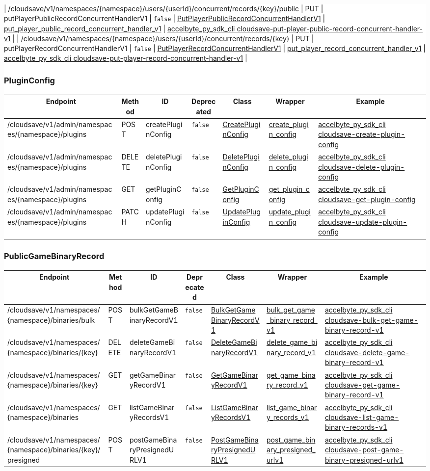 | /cloudsave/v1/namespaces/{namespace}/users/{userId}/concurrent/records/{key}/public | PUT | putPlayerPublicRecordConcurrentHandlerV1 | `false` | [PutPlayerPublicRecordConcurrentHandlerV1](../../accelbyte_py_sdk/api/cloudsave/operations/concurrent_record/put_player_public_recor_3f1a7f.py) | [put_player_public_record_concurrent_handler_v1](../../accelbyte_py_sdk/api/cloudsave/wrappers/_concurrent_record.py) | [accelbyte_py_sdk_cli cloudsave-put-player-public-record-concurrent-handler-v1](../../samples/cli/accelbyte_py_sdk_cli/cloudsave/_put_player_public_record_concurrent_handler_v1.py) |
| /cloudsave/v1/namespaces/{namespace}/users/{userId}/concurrent/records/{key} | PUT | putPlayerRecordConcurrentHandlerV1 | `false` | [PutPlayerRecordConcurrentHandlerV1](../../accelbyte_py_sdk/api/cloudsave/operations/concurrent_record/put_player_record_concu_385e05.py) | [put_player_record_concurrent_handler_v1](../../accelbyte_py_sdk/api/cloudsave/wrappers/_concurrent_record.py) | [accelbyte_py_sdk_cli cloudsave-put-player-record-concurrent-handler-v1](../../samples/cli/accelbyte_py_sdk_cli/cloudsave/_put_player_record_concurrent_handler_v1.py) |

### PluginConfig
| Endpoint | Method | ID | Deprecated | Class | Wrapper | Example |
|---|---|---|---|---|---|---|
| /cloudsave/v1/admin/namespaces/{namespace}/plugins | POST | createPluginConfig | `false` | [CreatePluginConfig](../../accelbyte_py_sdk/api/cloudsave/operations/plugin_config/create_plugin_config.py) | [create_plugin_config](../../accelbyte_py_sdk/api/cloudsave/wrappers/_plugin_config.py) | [accelbyte_py_sdk_cli cloudsave-create-plugin-config](../../samples/cli/accelbyte_py_sdk_cli/cloudsave/_create_plugin_config.py) |
| /cloudsave/v1/admin/namespaces/{namespace}/plugins | DELETE | deletePluginConfig | `false` | [DeletePluginConfig](../../accelbyte_py_sdk/api/cloudsave/operations/plugin_config/delete_plugin_config.py) | [delete_plugin_config](../../accelbyte_py_sdk/api/cloudsave/wrappers/_plugin_config.py) | [accelbyte_py_sdk_cli cloudsave-delete-plugin-config](../../samples/cli/accelbyte_py_sdk_cli/cloudsave/_delete_plugin_config.py) |
| /cloudsave/v1/admin/namespaces/{namespace}/plugins | GET | getPluginConfig | `false` | [GetPluginConfig](../../accelbyte_py_sdk/api/cloudsave/operations/plugin_config/get_plugin_config.py) | [get_plugin_config](../../accelbyte_py_sdk/api/cloudsave/wrappers/_plugin_config.py) | [accelbyte_py_sdk_cli cloudsave-get-plugin-config](../../samples/cli/accelbyte_py_sdk_cli/cloudsave/_get_plugin_config.py) |
| /cloudsave/v1/admin/namespaces/{namespace}/plugins | PATCH | updatePluginConfig | `false` | [UpdatePluginConfig](../../accelbyte_py_sdk/api/cloudsave/operations/plugin_config/update_plugin_config.py) | [update_plugin_config](../../accelbyte_py_sdk/api/cloudsave/wrappers/_plugin_config.py) | [accelbyte_py_sdk_cli cloudsave-update-plugin-config](../../samples/cli/accelbyte_py_sdk_cli/cloudsave/_update_plugin_config.py) |

### PublicGameBinaryRecord
| Endpoint | Method | ID | Deprecated | Class | Wrapper | Example |
|---|---|---|---|---|---|---|
| /cloudsave/v1/namespaces/{namespace}/binaries/bulk | POST | bulkGetGameBinaryRecordV1 | `false` | [BulkGetGameBinaryRecordV1](../../accelbyte_py_sdk/api/cloudsave/operations/public_game_binary_record/bulk_get_game_binary_record_v1.py) | [bulk_get_game_binary_record_v1](../../accelbyte_py_sdk/api/cloudsave/wrappers/_public_game_binary_record.py) | [accelbyte_py_sdk_cli cloudsave-bulk-get-game-binary-record-v1](../../samples/cli/accelbyte_py_sdk_cli/cloudsave/_bulk_get_game_binary_record_v1.py) |
| /cloudsave/v1/namespaces/{namespace}/binaries/{key} | DELETE | deleteGameBinaryRecordV1 | `false` | [DeleteGameBinaryRecordV1](../../accelbyte_py_sdk/api/cloudsave/operations/public_game_binary_record/delete_game_binary_record_v1.py) | [delete_game_binary_record_v1](../../accelbyte_py_sdk/api/cloudsave/wrappers/_public_game_binary_record.py) | [accelbyte_py_sdk_cli cloudsave-delete-game-binary-record-v1](../../samples/cli/accelbyte_py_sdk_cli/cloudsave/_delete_game_binary_record_v1.py) |
| /cloudsave/v1/namespaces/{namespace}/binaries/{key} | GET | getGameBinaryRecordV1 | `false` | [GetGameBinaryRecordV1](../../accelbyte_py_sdk/api/cloudsave/operations/public_game_binary_record/get_game_binary_record_v1.py) | [get_game_binary_record_v1](../../accelbyte_py_sdk/api/cloudsave/wrappers/_public_game_binary_record.py) | [accelbyte_py_sdk_cli cloudsave-get-game-binary-record-v1](../../samples/cli/accelbyte_py_sdk_cli/cloudsave/_get_game_binary_record_v1.py) |
| /cloudsave/v1/namespaces/{namespace}/binaries | GET | listGameBinaryRecordsV1 | `false` | [ListGameBinaryRecordsV1](../../accelbyte_py_sdk/api/cloudsave/operations/public_game_binary_record/list_game_binary_records_v1.py) | [list_game_binary_records_v1](../../accelbyte_py_sdk/api/cloudsave/wrappers/_public_game_binary_record.py) | [accelbyte_py_sdk_cli cloudsave-list-game-binary-records-v1](../../samples/cli/accelbyte_py_sdk_cli/cloudsave/_list_game_binary_records_v1.py) |
| /cloudsave/v1/namespaces/{namespace}/binaries/{key}/presigned | POST | postGameBinaryPresignedURLV1 | `false` | [PostGameBinaryPresignedURLV1](../../accelbyte_py_sdk/api/cloudsave/operations/public_game_binary_record/post_game_binary_presig_1e4e53.py) | [post_game_binary_presigned_urlv1](../../accelbyte_py_sdk/api/cloudsave/wrappers/_public_game_binary_record.py) | [accelbyte_py_sdk_cli cloudsave-post-game-binary-presigned-urlv1](../../samples/cli/accelbyte_py_sdk_cli/cloudsave/_post_game_binary_presigned_urlv1.py) |